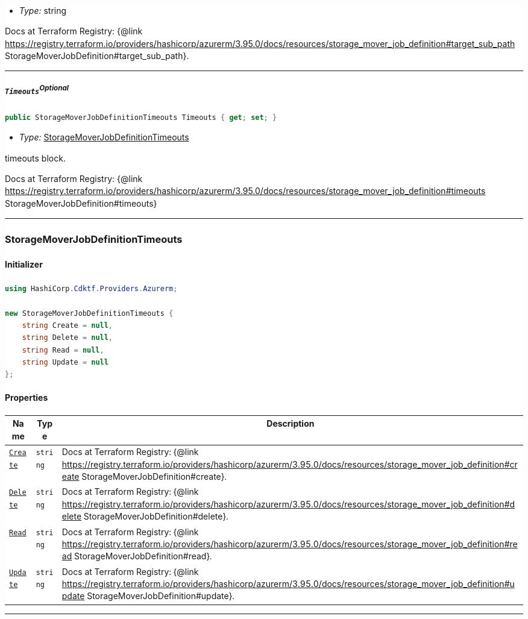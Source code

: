 - *Type:* string

Docs at Terraform Registry: {@link https://registry.terraform.io/providers/hashicorp/azurerm/3.95.0/docs/resources/storage_mover_job_definition#target_sub_path StorageMoverJobDefinition#target_sub_path}.

---

##### `Timeouts`<sup>Optional</sup> <a name="Timeouts" id="@cdktf/provider-azurerm.storageMoverJobDefinition.StorageMoverJobDefinitionConfig.property.timeouts"></a>

```csharp
public StorageMoverJobDefinitionTimeouts Timeouts { get; set; }
```

- *Type:* <a href="#@cdktf/provider-azurerm.storageMoverJobDefinition.StorageMoverJobDefinitionTimeouts">StorageMoverJobDefinitionTimeouts</a>

timeouts block.

Docs at Terraform Registry: {@link https://registry.terraform.io/providers/hashicorp/azurerm/3.95.0/docs/resources/storage_mover_job_definition#timeouts StorageMoverJobDefinition#timeouts}

---

### StorageMoverJobDefinitionTimeouts <a name="StorageMoverJobDefinitionTimeouts" id="@cdktf/provider-azurerm.storageMoverJobDefinition.StorageMoverJobDefinitionTimeouts"></a>

#### Initializer <a name="Initializer" id="@cdktf/provider-azurerm.storageMoverJobDefinition.StorageMoverJobDefinitionTimeouts.Initializer"></a>

```csharp
using HashiCorp.Cdktf.Providers.Azurerm;

new StorageMoverJobDefinitionTimeouts {
    string Create = null,
    string Delete = null,
    string Read = null,
    string Update = null
};
```

#### Properties <a name="Properties" id="Properties"></a>

| **Name** | **Type** | **Description** |
| --- | --- | --- |
| <code><a href="#@cdktf/provider-azurerm.storageMoverJobDefinition.StorageMoverJobDefinitionTimeouts.property.create">Create</a></code> | <code>string</code> | Docs at Terraform Registry: {@link https://registry.terraform.io/providers/hashicorp/azurerm/3.95.0/docs/resources/storage_mover_job_definition#create StorageMoverJobDefinition#create}. |
| <code><a href="#@cdktf/provider-azurerm.storageMoverJobDefinition.StorageMoverJobDefinitionTimeouts.property.delete">Delete</a></code> | <code>string</code> | Docs at Terraform Registry: {@link https://registry.terraform.io/providers/hashicorp/azurerm/3.95.0/docs/resources/storage_mover_job_definition#delete StorageMoverJobDefinition#delete}. |
| <code><a href="#@cdktf/provider-azurerm.storageMoverJobDefinition.StorageMoverJobDefinitionTimeouts.property.read">Read</a></code> | <code>string</code> | Docs at Terraform Registry: {@link https://registry.terraform.io/providers/hashicorp/azurerm/3.95.0/docs/resources/storage_mover_job_definition#read StorageMoverJobDefinition#read}. |
| <code><a href="#@cdktf/provider-azurerm.storageMoverJobDefinition.StorageMoverJobDefinitionTimeouts.property.update">Update</a></code> | <code>string</code> | Docs at Terraform Registry: {@link https://registry.terraform.io/providers/hashicorp/azurerm/3.95.0/docs/resources/storage_mover_job_definition#update StorageMoverJobDefinition#update}. |

---